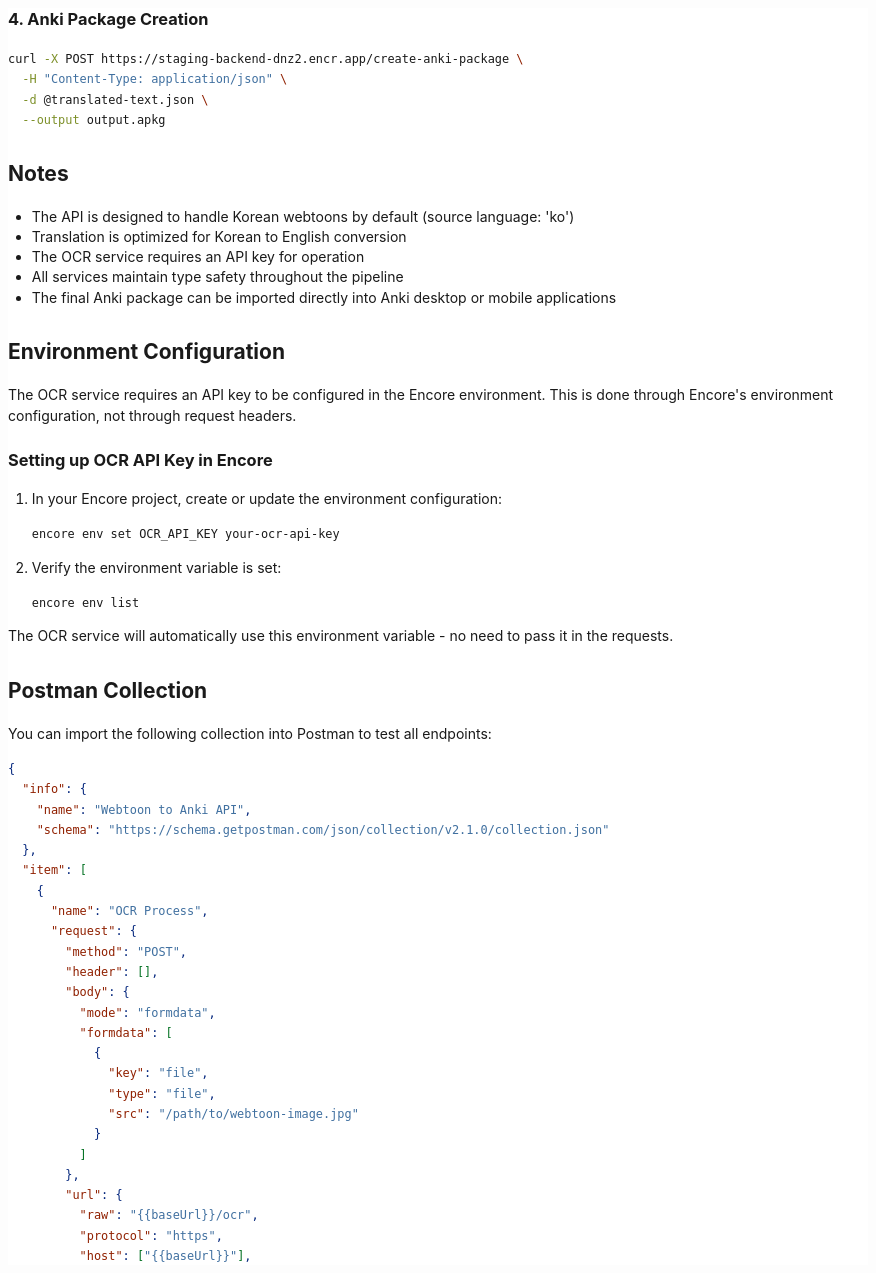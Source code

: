 ### 4. Anki Package Creation
```bash
curl -X POST https://staging-backend-dnz2.encr.app/create-anki-package \
  -H "Content-Type: application/json" \
  -d @translated-text.json \
  --output output.apkg
```

## Notes
- The API is designed to handle Korean webtoons by default (source language: 'ko')
- Translation is optimized for Korean to English conversion
- The OCR service requires an API key for operation
- All services maintain type safety throughout the pipeline
- The final Anki package can be imported directly into Anki desktop or mobile applications 

## Environment Configuration

The OCR service requires an API key to be configured in the Encore environment. This is done through Encore's environment configuration, not through request headers.

### Setting up OCR API Key in Encore

1. In your Encore project, create or update the environment configuration:
   ```bash
   encore env set OCR_API_KEY your-ocr-api-key
   ```

2. Verify the environment variable is set:
   ```bash
   encore env list
   ```

The OCR service will automatically use this environment variable - no need to pass it in the requests.

## Postman Collection

You can import the following collection into Postman to test all endpoints:

```json
{
  "info": {
    "name": "Webtoon to Anki API",
    "schema": "https://schema.getpostman.com/json/collection/v2.1.0/collection.json"
  },
  "item": [
    {
      "name": "OCR Process",
      "request": {
        "method": "POST",
        "header": [],
        "body": {
          "mode": "formdata",
          "formdata": [
            {
              "key": "file",
              "type": "file",
              "src": "/path/to/webtoon-image.jpg"
            }
          ]
        },
        "url": {
          "raw": "{{baseUrl}}/ocr",
          "protocol": "https",
          "host": ["{{baseUrl}}"],
```